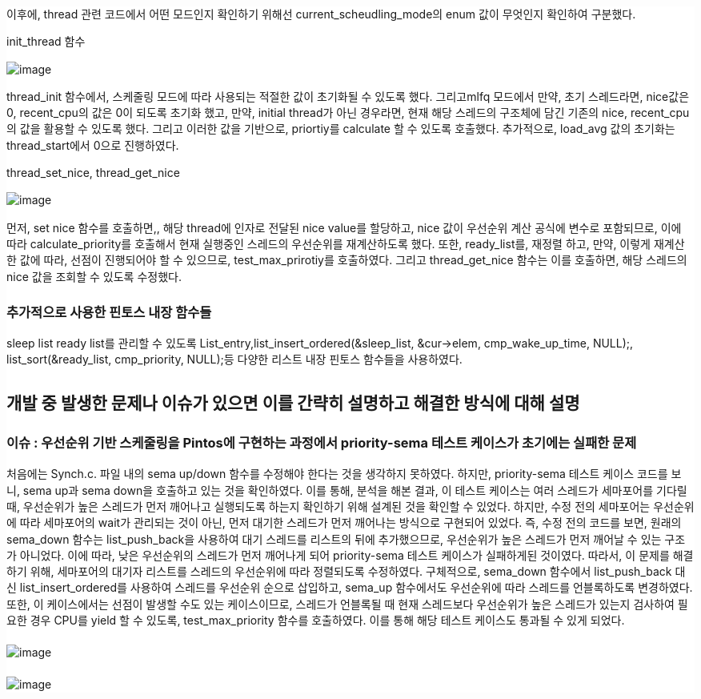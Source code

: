 
이후에, thread 관련 코드에서 어떤 모드인지 확인하기 위해선 current_scheudling_mode의 enum 값이 무엇인지 확인하여 구분했다. 









init_thread 함수

<img width="451" alt="image" src="https://github.com/user-attachments/assets/9b8cf084-b1ca-4cc1-8cb0-77277a6f90c8" />

thread_init 함수에서, 스케줄링 모드에 따라 사용되는 적절한 값이 초기화될 수 있도록 했다. 
그리고mlfq 모드에서  만약, 초기 스레드라면, nice값은 0, recent_cpu의 값은 0이 되도록 초기화 했고, 만약, initial thread가 아닌 경우라면, 현재 해당 스레드의 구조체에 담긴 기존의 nice, recent_cpu의 값을 활용할 수 있도록 했다.
그리고 이러한 값을 기반으로, priortiy를 calculate 할 수 있도록 호출했다. 추가적으로, load_avg 값의 초기화는 thread_start에서 0으로 진행하였다. 

thread_set_nice, thread_get_nice

<img width="451" alt="image" src="https://github.com/user-attachments/assets/fa6681a6-6add-465c-936b-5ad75a4266cc" />

먼저, set nice 함수를 호출하면,, 해당 thread에 인자로 전달된 nice value를 할당하고, nice 값이 우선순위 계산 공식에 변수로 포함되므로, 이에 따라 calculate_priority를 호출해서 현재 실행중인 스레드의 우선순위를 재계산하도록 했다. 또한, ready_list를,  재정렬 하고, 만약, 이렇게 재계산한 값에 따라, 선점이 진행되어야 할 수 있으므로, test_max_prirotiy를 호출하였다. 그리고 thread_get_nice 함수는 이를 호출하면, 해당 스레드의 nice 값을 조회할 수 있도록 수정했다. 

### 추가적으로 사용한 핀토스 내장 함수들 
sleep list ready list를 관리할 수 있도록 List_entry,list_insert_ordered(&sleep_list, &cur->elem, cmp_wake_up_time, NULL);,   list_sort(&ready_list, cmp_priority, NULL);등 다양한 리스트 내장 핀토스 함수들을 사용하였다. 



## 개발 중 발생한 문제나 이슈가 있으면 이를 간략히 설명하고 해결한 방식에 대해 설명

### 이슈 : 우선순위 기반 스케줄링을 Pintos에 구현하는 과정에서 priority-sema 테스트 케이스가 초기에는 실패한 문제
처음에는 Synch.c. 파일 내의 sema up/down 함수를 수정해야 한다는 것을 생각하지 못하였다. 하지만, priority-sema 테스트 케이스 코드를 보니, sema up과 sema down을 호출하고 있는 것을 확인하였다. 이를 통해, 분석을 해본 결과, 이 테스트 케이스는 여러 스레드가 세마포어를 기다릴 때, 우선순위가 높은 스레드가 먼저 깨어나고 실행되도록 하는지 확인하기 위해 설계된 것을 확인할 수 있었다. 하지만, 수정 전의  세마포어는 우선순위에 따라 세마포어의 wait가 관리되는 것이 아닌, 먼저 대기한 스레드가 먼저 깨어나는 방식으로 구현되어 있었다. 즉, 수정 전의 코드를 보면,  원래의 sema_down 함수는 list_push_back을 사용하여 대기 스레드를 리스트의 뒤에 추가했으므로, 우선순위가 높은 스레드가 먼저 깨어날 수 있는 구조가 아니었다. 이에 따라, 낮은 우선순위의 스레드가 먼저 깨어나게 되어 priority-sema 테스트 케이스가 실패하게된 것이였다. 따라서, 이 문제를 해결하기 위해, 세마포어의 대기자 리스트를 스레드의 우선순위에 따라 정렬되도록 수정하였다. 구체적으로, sema_down 함수에서 list_push_back 대신 list_insert_ordered를 사용하여 스레드를 우선순위 순으로 삽입하고, sema_up 함수에서도 우선순위에 따라 스레드를 언블록하도록 변경하였다. 또한, 이 케이스에서는 선점이 발생할 수도 있는 케이스이므로, 스레드가 언블록될 때 현재 스레드보다 우선순위가 높은 스레드가 있는지 검사하여 필요한 경우 CPU를 yield 할 수 있도록,  test_max_priority 함수를 호출하였다. 이를 통해 해당 테스트 케이스도 통과될 수 있게 되었다. 
#### <before>
![image](https://github.com/user-attachments/assets/430b8d13-2bdd-4948-b293-88b9f7e6d5bf)


#### <after>
![image](https://github.com/user-attachments/assets/458fa174-0438-4364-8787-70e44b7f8db2)
